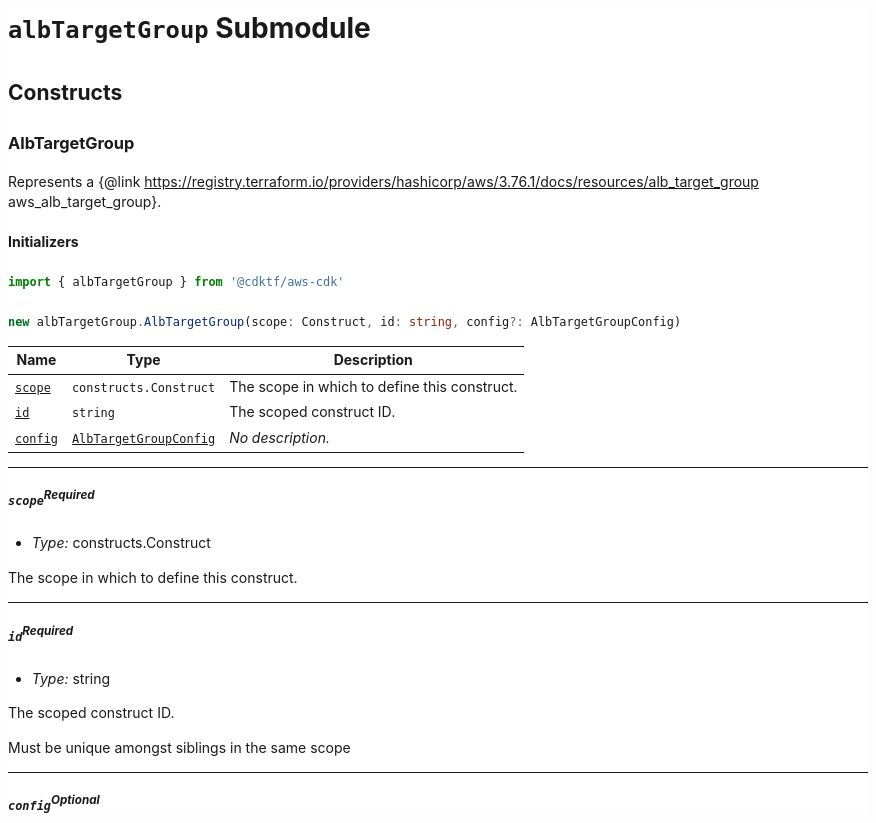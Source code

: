 # `albTargetGroup` Submodule <a name="`albTargetGroup` Submodule" id="@cdktf/aws-cdk.albTargetGroup"></a>

## Constructs <a name="Constructs" id="Constructs"></a>

### AlbTargetGroup <a name="AlbTargetGroup" id="@cdktf/aws-cdk.albTargetGroup.AlbTargetGroup"></a>

Represents a {@link https://registry.terraform.io/providers/hashicorp/aws/3.76.1/docs/resources/alb_target_group aws_alb_target_group}.

#### Initializers <a name="Initializers" id="@cdktf/aws-cdk.albTargetGroup.AlbTargetGroup.Initializer"></a>

```typescript
import { albTargetGroup } from '@cdktf/aws-cdk'

new albTargetGroup.AlbTargetGroup(scope: Construct, id: string, config?: AlbTargetGroupConfig)
```

| **Name** | **Type** | **Description** |
| --- | --- | --- |
| <code><a href="#@cdktf/aws-cdk.albTargetGroup.AlbTargetGroup.Initializer.parameter.scope">scope</a></code> | <code>constructs.Construct</code> | The scope in which to define this construct. |
| <code><a href="#@cdktf/aws-cdk.albTargetGroup.AlbTargetGroup.Initializer.parameter.id">id</a></code> | <code>string</code> | The scoped construct ID. |
| <code><a href="#@cdktf/aws-cdk.albTargetGroup.AlbTargetGroup.Initializer.parameter.config">config</a></code> | <code><a href="#@cdktf/aws-cdk.albTargetGroup.AlbTargetGroupConfig">AlbTargetGroupConfig</a></code> | *No description.* |

---

##### `scope`<sup>Required</sup> <a name="scope" id="@cdktf/aws-cdk.albTargetGroup.AlbTargetGroup.Initializer.parameter.scope"></a>

- *Type:* constructs.Construct

The scope in which to define this construct.

---

##### `id`<sup>Required</sup> <a name="id" id="@cdktf/aws-cdk.albTargetGroup.AlbTargetGroup.Initializer.parameter.id"></a>

- *Type:* string

The scoped construct ID.

Must be unique amongst siblings in the same scope

---

##### `config`<sup>Optional</sup> <a name="config" id="@cdktf/aws-cdk.albTargetGroup.AlbTargetGroup.Initializer.parameter.config"></a>
